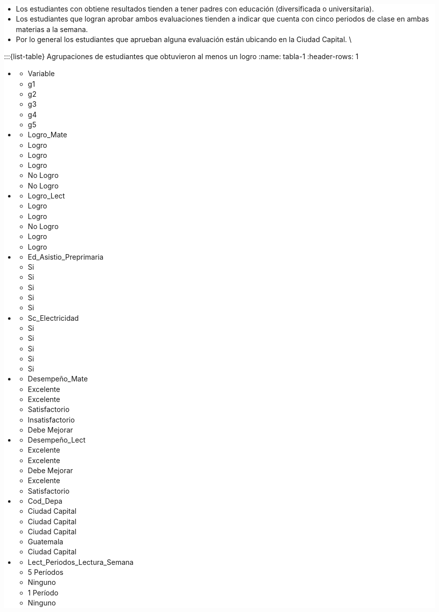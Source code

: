 - Los estudiantes con obtiene resultados tienden a tener padres con educación (diversificada o universitaria).
- Los estudiantes que logran aprobar ambos evaluaciones tienden a indicar que cuenta con cinco periodos de clase en ambas materias a la semana.
- Por lo general los estudiantes que aprueban alguna evaluación están ubicando en la Ciudad Capital. \

:::{list-table} Agrupaciones de estudiantes que obtuvieron al menos un logro
:name: tabla-1
:header-rows: 1

* - Variable
  - g1
  - g2
  - g3
  - g4
  - g5
* - Logro_Mate
  - Logro
  - Logro
  - Logro
  - No Logro
  - No Logro
* - Logro_Lect
  - Logro
  - Logro
  - No Logro
  - Logro
  - Logro
* - Ed_Asistio_Preprimaria
  - Si
  - Si
  - Si
  - Si
  - Si
* - Sc_Electricidad
  - Si
  - Si
  - Si
  - Si
  - Si
* - Desempeño_Mate
  - Excelente
  - Excelente
  - Satisfactorio
  - Insatisfactorio
  - Debe Mejorar
* - Desempeño_Lect
  - Excelente
  - Excelente
  - Debe Mejorar
  - Excelente
  - Satisfactorio
* - Cod_Depa
  - Ciudad Capital
  - Ciudad Capital
  - Ciudad Capital
  - Guatemala
  - Ciudad Capital
* - Lect_Periodos_Lectura_Semana
  - 5 Períodos
  - Ninguno
  - 1 Período
  - Ninguno